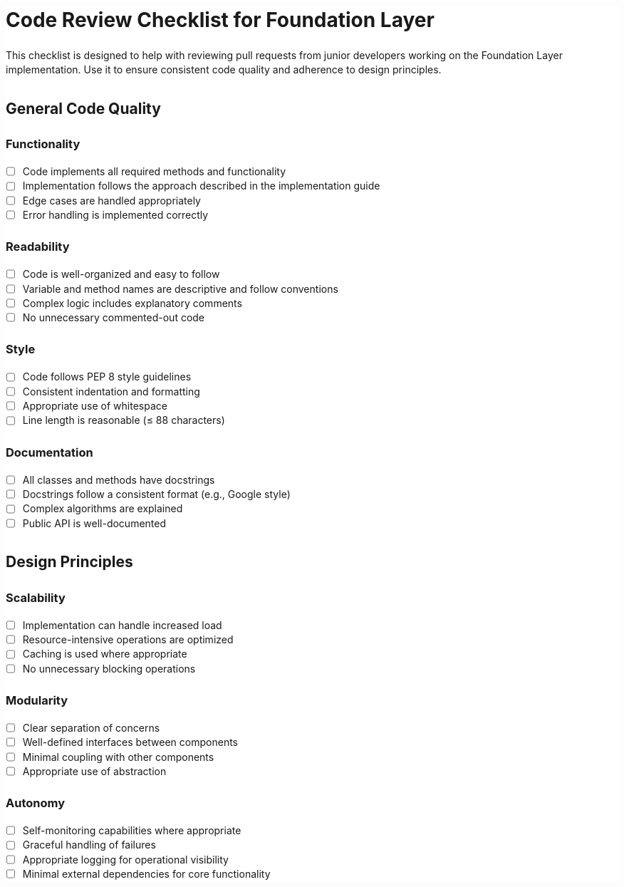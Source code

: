 # Code Review Checklist for Foundation Layer

This checklist is designed to help with reviewing pull requests from junior developers working on the Foundation Layer implementation. Use it to ensure consistent code quality and adherence to design principles.

## General Code Quality

### Functionality
- [ ] Code implements all required methods and functionality
- [ ] Implementation follows the approach described in the implementation guide
- [ ] Edge cases are handled appropriately
- [ ] Error handling is implemented correctly

### Readability
- [ ] Code is well-organized and easy to follow
- [ ] Variable and method names are descriptive and follow conventions
- [ ] Complex logic includes explanatory comments
- [ ] No unnecessary commented-out code

### Style
- [ ] Code follows PEP 8 style guidelines
- [ ] Consistent indentation and formatting
- [ ] Appropriate use of whitespace
- [ ] Line length is reasonable (≤ 88 characters)

### Documentation
- [ ] All classes and methods have docstrings
- [ ] Docstrings follow a consistent format (e.g., Google style)
- [ ] Complex algorithms are explained
- [ ] Public API is well-documented

## Design Principles

### Scalability
- [ ] Implementation can handle increased load
- [ ] Resource-intensive operations are optimized
- [ ] Caching is used where appropriate
- [ ] No unnecessary blocking operations

### Modularity
- [ ] Clear separation of concerns
- [ ] Well-defined interfaces between components
- [ ] Minimal coupling with other components
- [ ] Appropriate use of abstraction

### Autonomy
- [ ] Self-monitoring capabilities where appropriate
- [ ] Graceful handling of failures
- [ ] Appropriate logging for operational visibility
- [ ] Minimal external dependencies for core functionality
